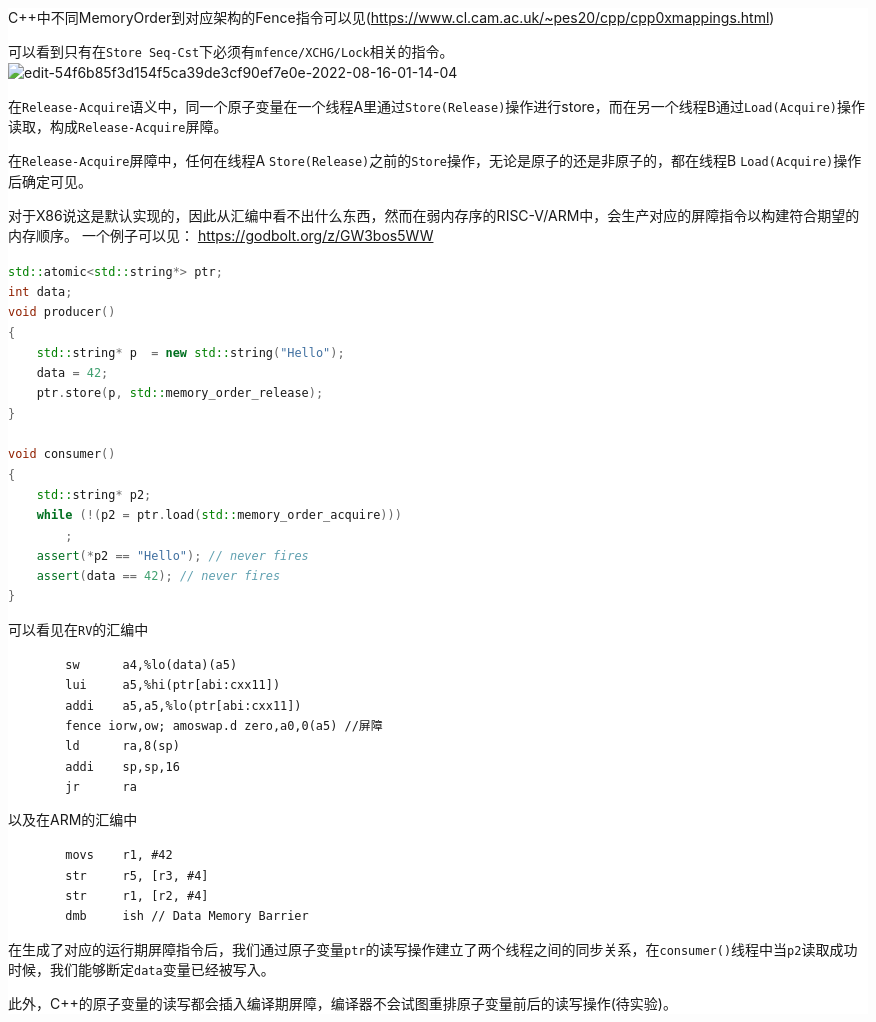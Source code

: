 C++中不同MemoryOrder到对应架构的Fence指令可以见(https://www.cl.cam.ac.uk/~pes20/cpp/cpp0xmappings.html)

可以看到只有在`Store Seq-Cst`下必须有`mfence/XCHG/Lock`相关的指令。
![edit-54f6b85f3d154f5ca39de3cf90ef7e0e-2022-08-16-01-14-04](https://img.blurredcode.com/img/edit-54f6b85f3d154f5ca39de3cf90ef7e0e-2022-08-16-01-14-04.png?x-oss-process=style/compress)


在`Release-Acquire`语义中，同一个原子变量在一个线程A里通过`Store(Release)`操作进行store，而在另一个线程B通过`Load(Acquire)`操作读取，构成`Release-Acquire`屏障。

在`Release-Acquire`屏障中，任何在线程A `Store(Release)`之前的`Store`操作，无论是原子的还是非原子的，都在线程B `Load(Acquire)`操作后确定可见。

对于X86说这是默认实现的，因此从汇编中看不出什么东西，然而在弱内存序的RISC-V/ARM中，会生产对应的屏障指令以构建符合期望的内存顺序。
一个例子可以见： https://godbolt.org/z/GW3bos5WW

```cpp
std::atomic<std::string*> ptr;
int data;
void producer()
{
    std::string* p  = new std::string("Hello");
    data = 42;
    ptr.store(p, std::memory_order_release);
}
 
void consumer()
{
    std::string* p2;
    while (!(p2 = ptr.load(std::memory_order_acquire)))
        ;
    assert(*p2 == "Hello"); // never fires
    assert(data == 42); // never fires
}
```
可以看见在`RV`的汇编中
```
        sw      a4,%lo(data)(a5)
        lui     a5,%hi(ptr[abi:cxx11])
        addi    a5,a5,%lo(ptr[abi:cxx11])
        fence iorw,ow; amoswap.d zero,a0,0(a5) //屏障
        ld      ra,8(sp)
        addi    sp,sp,16
        jr      ra
```
以及在ARM的汇编中
```
        movs    r1, #42
        str     r5, [r3, #4]
        str     r1, [r2, #4]
        dmb     ish // Data Memory Barrier
```

在生成了对应的运行期屏障指令后，我们通过原子变量`ptr`的读写操作建立了两个线程之间的同步关系，在`consumer()`线程中当`p2`读取成功时候，我们能够断定`data`变量已经被写入。

此外，C++的原子变量的读写都会插入编译期屏障，编译器不会试图重排原子变量前后的读写操作(待实验)。
